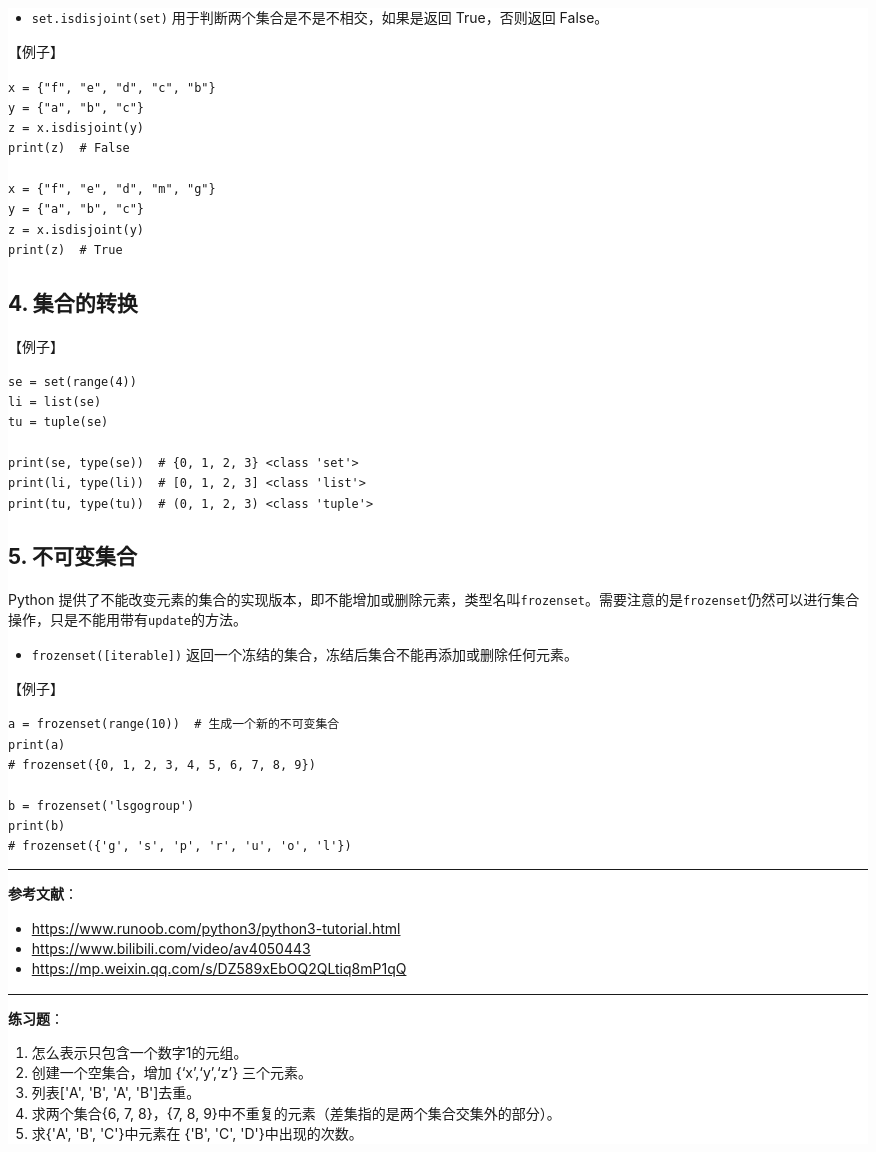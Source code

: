 - `set.isdisjoint(set)` 用于判断两个集合是不是不相交，如果是返回 True，否则返回 False。

【例子】

```
x = {"f", "e", "d", "c", "b"}
y = {"a", "b", "c"}
z = x.isdisjoint(y)
print(z)  # False

x = {"f", "e", "d", "m", "g"}
y = {"a", "b", "c"}
z = x.isdisjoint(y)
print(z)  # True
```

## 4. 集合的转换

【例子】

```
se = set(range(4))
li = list(se)
tu = tuple(se)

print(se, type(se))  # {0, 1, 2, 3} <class 'set'>
print(li, type(li))  # [0, 1, 2, 3] <class 'list'>
print(tu, type(tu))  # (0, 1, 2, 3) <class 'tuple'>
```

## 5. 不可变集合

Python 提供了不能改变元素的集合的实现版本，即不能增加或删除元素，类型名叫`frozenset`。需要注意的是`frozenset`仍然可以进行集合操作，只是不能用带有`update`的方法。

- `frozenset([iterable])` 返回一个冻结的集合，冻结后集合不能再添加或删除任何元素。

【例子】

```
a = frozenset(range(10))  # 生成一个新的不可变集合
print(a)  
# frozenset({0, 1, 2, 3, 4, 5, 6, 7, 8, 9})

b = frozenset('lsgogroup')
print(b)  
# frozenset({'g', 's', 'p', 'r', 'u', 'o', 'l'})
```

------

**参考文献**：

- https://www.runoob.com/python3/python3-tutorial.html
- https://www.bilibili.com/video/av4050443
- https://mp.weixin.qq.com/s/DZ589xEbOQ2QLtiq8mP1qQ

------

**练习题**：

1. 怎么表示只包含⼀个数字1的元组。
2. 创建一个空集合，增加 {‘x’,‘y’,‘z’} 三个元素。
3. 列表['A', 'B', 'A', 'B']去重。
4. 求两个集合{6, 7, 8}，{7, 8, 9}中不重复的元素（差集指的是两个集合交集外的部分）。
5. 求{'A', 'B', 'C'}中元素在 {'B', 'C', 'D'}中出现的次数。
